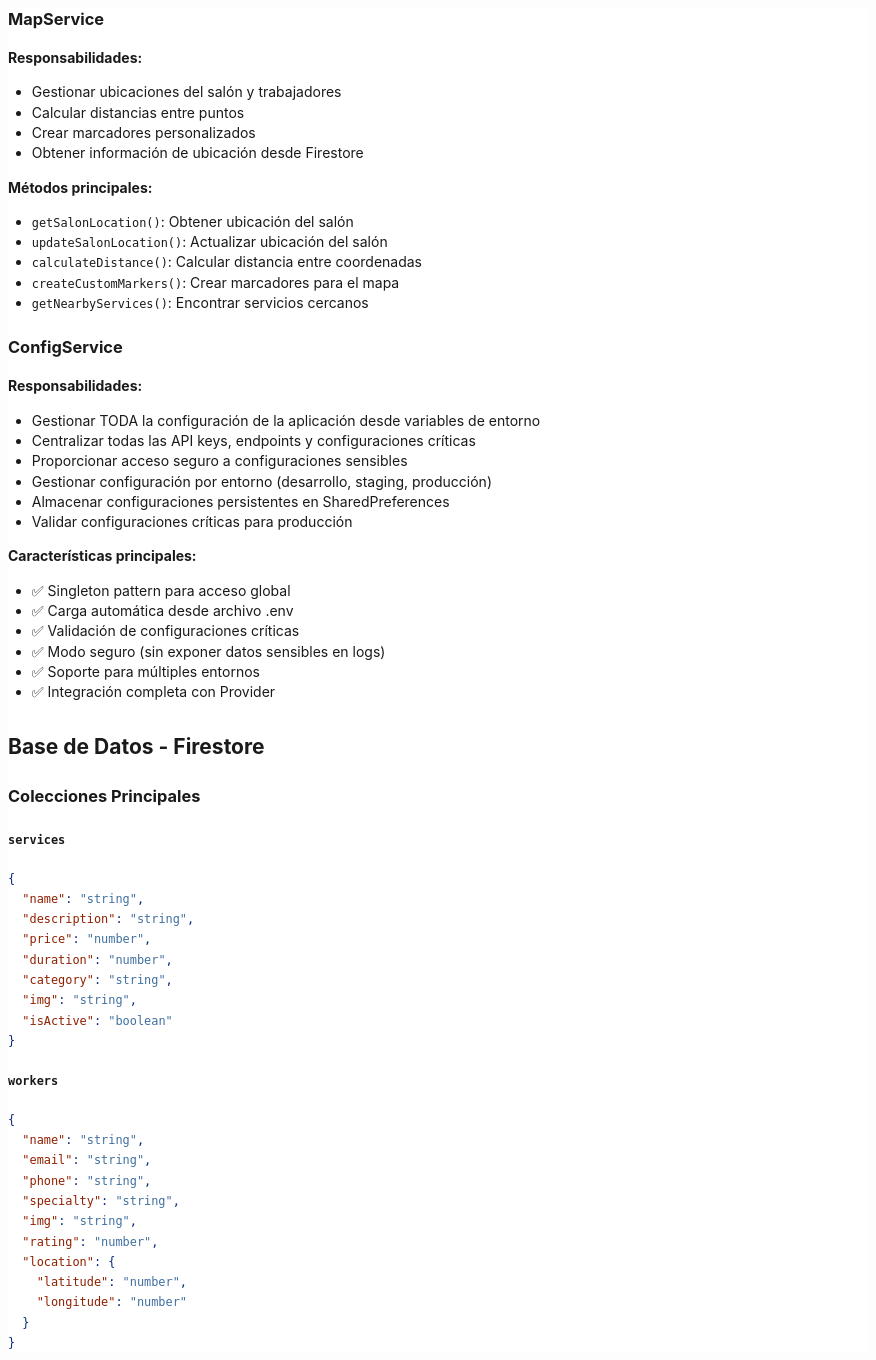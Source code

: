 ### MapService
**Responsabilidades:**
- Gestionar ubicaciones del salón y trabajadores
- Calcular distancias entre puntos
- Crear marcadores personalizados
- Obtener información de ubicación desde Firestore

**Métodos principales:**
- `getSalonLocation()`: Obtener ubicación del salón
- `updateSalonLocation()`: Actualizar ubicación del salón
- `calculateDistance()`: Calcular distancia entre coordenadas
- `createCustomMarkers()`: Crear marcadores para el mapa
- `getNearbyServices()`: Encontrar servicios cercanos

### ConfigService
**Responsabilidades:**
- Gestionar TODA la configuración de la aplicación desde variables de entorno
- Centralizar todas las API keys, endpoints y configuraciones críticas
- Proporcionar acceso seguro a configuraciones sensibles
- Gestionar configuración por entorno (desarrollo, staging, producción)
- Almacenar configuraciones persistentes en SharedPreferences
- Validar configuraciones críticas para producción

**Características principales:**
- ✅ Singleton pattern para acceso global
- ✅ Carga automática desde archivo .env
- ✅ Validación de configuraciones críticas
- ✅ Modo seguro (sin exponer datos sensibles en logs)
- ✅ Soporte para múltiples entornos
- ✅ Integración completa con Provider

## Base de Datos - Firestore

### Colecciones Principales

#### `services`
```json
{
  "name": "string",
  "description": "string",
  "price": "number",
  "duration": "number",
  "category": "string",
  "img": "string",
  "isActive": "boolean"
}
```

#### `workers`
```json
{
  "name": "string",
  "email": "string",
  "phone": "string",
  "specialty": "string",
  "img": "string",
  "rating": "number",
  "location": {
    "latitude": "number",
    "longitude": "number"
  }
}
```
